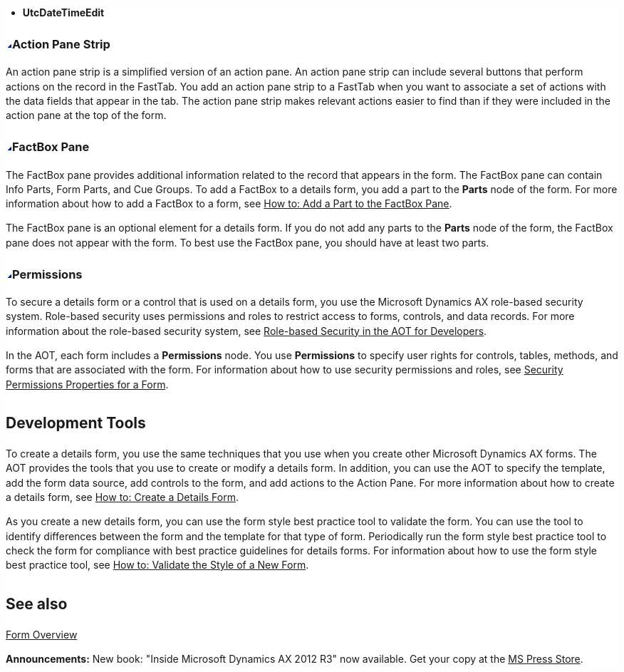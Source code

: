   - **UtcDateTimeEdit**

### ![Hh397314.collapse\_all(en-us,AX.60).gif](images/Gg863931.collapse_all(en-us,AX.60).gif "Hh397314.collapse_all(en-us,AX.60).gif")Action Pane Strip

An action pane strip is a simplified version of an action pane. An action pane strip can include several buttons that perform actions on the record in the FastTab. You add an action pane strip to a FastTab when you want to associate a set of actions with the data fields that appear in the tab. The action pane strip makes relevant actions easier to find than if they were included in the action pane at the top of the form.

### ![Hh397314.collapse\_all(en-us,AX.60).gif](images/Gg863931.collapse_all(en-us,AX.60).gif "Hh397314.collapse_all(en-us,AX.60).gif")FactBox Pane

The FactBox pane provides additional information related to the record that appears in the form. The FactBox pane can contain Info Parts, Form Parts, and Cue Groups. To add a FactBox to a details form, you add a part to the **Parts** node of the form. For more information about how to add a FactBox to a form, see [How to: Add a Part to the FactBox Pane](how-to-add-a-part-to-the-factbox-pane.md).

The FactBox pane is an optional element for a details form. If you do not add any parts to the **Parts** node of the form, the FactBox pane does not appear with the form. To best use the FactBox pane, you should have at least two parts.

### ![Hh397314.collapse\_all(en-us,AX.60).gif](images/Gg863931.collapse_all(en-us,AX.60).gif "Hh397314.collapse_all(en-us,AX.60).gif")Permissions

To secure a details form or a control that is used on a details form, you use the Microsoft Dynamics AX role-based security system. Role-based security uses permissions and roles to restrict access to forms, controls, and data records. For more information about the role-based security system, see [Role-based Security in the AOT for Developers](role-based-security-in-the-aot-for-developers.md).

In the AOT, each form includes a **Permissions** node. You use **Permissions** to specify user rights for controls, tables, methods, and forms that are associated with the form. For information about how to use security permissions and roles, see [Security Permissions Properties for a Form](security-permissions-properties-for-a-form.md).

## Development Tools

To create a details form, you use the same techniques that you use when you create other Microsoft Dynamics AX forms. The AOT provides the tools that you use to create or modify a details form. In addition, you can use the AOT to specify the template, add the form data source, add controls to the form, and add actions to the Action Pane. For more information about how to create a details form, see [How to: Create a Details Form](how-to-create-a-details-form.md).

As you create a new details form, you can use the form style best practice tool to validate the form. You can use the tool to identify differences between the form and the template for that type of form. Periodically run the form style best practice tool to check the form for compliance with best practice guidelines for details forms. For information about how to use the form style best practice tool, see [How to: Validate the Style of a New Form](how-to-validate-the-style-of-a-new-form.md).

## See also

[Form Overview](form-overview.md)

  
**Announcements:** New book: "Inside Microsoft Dynamics AX 2012 R3" now available. Get your copy at the [MS Press Store](https://www.microsoftpressstore.com/store/inside-microsoft-dynamics-ax-2012-r3-9780735685109).

